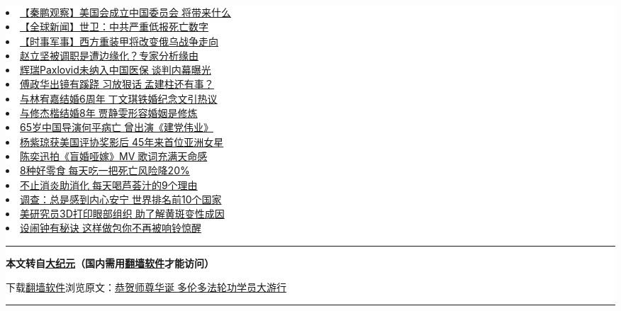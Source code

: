 <li><a href="https://github.com/19920513/djy/blob/master/gb/23/1/12/n13904962.md#1">【秦鹏观察】美国会成立中国委员会 将带来什么</a></li>
<li><a href="https://github.com/19920513/djy/blob/master/gb/23/1/12/n13905329.md#1">【全球新闻】世卫：中共严重低报死亡数字</a></li>
<li><a href="https://github.com/19920513/djy/blob/master/gb/23/1/12/n13905350.md#1">【时事军事】西方重装甲将改变俄乌战争走向</a></li>
<li><a href="https://github.com/19920513/djy/blob/master/gb/23/1/9/n13903383.md#1">赵立坚被调职是遭边缘化？专家分析缘由</a></li>
<li><a href="https://github.com/19920513/djy/blob/master/gb/23/1/5/n13900221.md#1">辉瑞Paxlovid未纳入中国医保 谈判内幕曝光</a></li>
<li><a href="https://github.com/19920513/djy/blob/master/gb/23/1/9/n13903231.md#1">傅政华出镜有蹊跷 习放狠话 孟建柱还有事？</a></li>
<li><a href="https://github.com/19920513/djy/blob/master/gb/23/1/9/n13903390.md#1">与林宥嘉结婚6周年 丁文琪铁婚纪念文引热议</a></li>
<li><a href="https://github.com/19920513/djy/blob/master/gb/23/1/10/n13904067.md#1">与修杰楷结婚8年 贾静雯形容婚姻是修炼</a></li>
<li><a href="https://github.com/19920513/djy/blob/master/gb/23/1/10/n13904014.md#1">65岁中国导演何平病亡 曾出演《建党伟业》</a></li>
<li><a href="https://github.com/19920513/djy/blob/master/gb/23/1/9/n13903326.md#1">杨紫琼获美国评协奖影后 45年来首位亚洲女星</a></li>
<li><a href="https://github.com/19920513/djy/blob/master/gb/23/1/10/n13904104.md#1">陈奕迅拍《盲婚哑嫁》MV 歌词充满天命感</a></li>
<li><a href="https://github.com/19920513/djy/blob/master/gb/22/12/29/n13894433.md#1">8种好零食 每天吃一把死亡风险降20%</a></li>
<li><a href="https://github.com/19920513/djy/blob/master/gb/23/1/9/n13903175.md#1">不止消炎助消化 每天喝芦荟汁的9个理由</a></li>
<li><a href="https://github.com/19920513/djy/blob/master/gb/23/1/10/n13903681.md#1">调查：总是感到内心安宁 世界排名前10个国家</a></li>
<li><a href="https://github.com/19920513/djy/blob/master/gb/23/1/10/n13903984.md#1">美研究员3D打印眼部组织 助了解黄斑变性成因</a></li>
<li><a href="https://github.com/19920513/djy/blob/master/gb/23/1/6/n13900962.md#1">设闹钟有秘诀 这样做包你不再被响铃惊醒</a></li>
<hr>

<strong>本文转自<a href="https://www.epochtimes.com">大纪元</a>（国内需用<a href="https://github.com/19920513/www/blob/master/README.md#8">翻墙软件</a>才能访问）</strong><p>下载<a href="https://github.com/19920513/www/blob/master/README.md#8">翻墙软件</a>浏览原文：<a href="https://www.epochtimes.com/gb/22/5/8/n13730465.htm">恭贺师尊华诞 多伦多法轮功学员大游行</a></p><hr>
